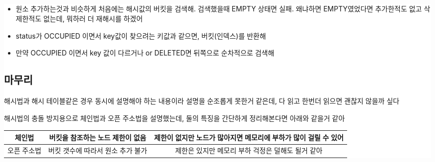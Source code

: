 - 원소 추가하는것과 비슷하게 처음에는 해시값의 버킷을 검색해. 검색했을때 EMPTY 상태면 실패. 왜냐하면 EMPTY였었다면 추가한적도 없고 삭제한적도 없는데, 뭐하러 더 재해시를 하겠어

- status가 OCCUPIED 이면서 key값이 찾으려는 키값과 같으면, 버킷(인덱스)를 반환해

- 만약 OCCUPIED 이면서 key 값이 다르거나 or DELETED면 뒤쪽으로 순차적으로 검색해


## 마무리

해시법과 해시 테이블같은 경우 동시에 설명해야 하는 내용이라 설명을 순조롭게 못한거 같은데, 다 읽고 한번더 읽으면 괜찮지 않을까 싶다

해시법의 충돌 방지용으로 체인법과 오픈 주소법을 설명했는데, 둘의 특징을 간단하게 정리해본다면 아래와 같을거 같아

| 체인법 | 버킷을 참조하는 노드 제한이 없음 | 제한이 없지만 노드가 많아지면 메모리에 부하가 많이 걸릴 수 있어 |
|:---:|:---:|:---:|
| 오픈 주소법 | 버킷 갯수에 따라서 원소 추가 불가 | 제한은 있지만 메모리 부하 걱정은 덜해도 될거 같아 |